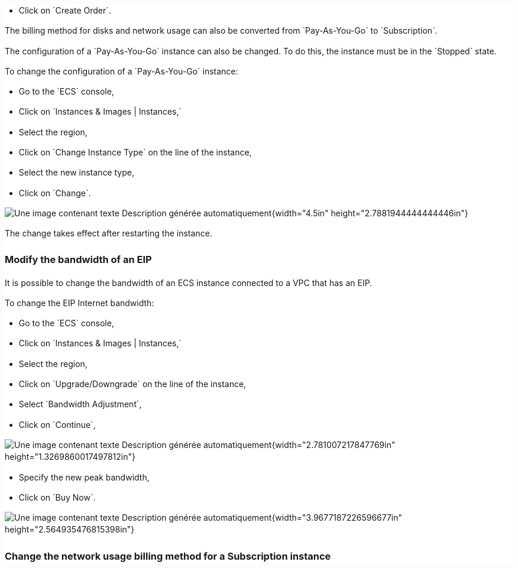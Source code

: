 -   Click on \`Create Order\`.

The billing method for disks and network usage can also be converted
from \`Pay-As-You-Go\` to \`Subscription\`.

The configuration of a \`Pay-As-You-Go\` instance can also be changed.
To do this, the instance must be in the \`Stopped\` state.

To change the configuration of a \`Pay-As-You-Go\` instance:

-   Go to the \`ECS\` console,

-   Click on \`Instances & Images \| Instances,\`

-   Select the region,

-   Click on \`Change Instance Type\` on the line of the instance,

-   Select the new instance type,

-   Click on \`Change\`.

![Une image contenant texte Description générée
automatiquement](./media/image71.png){width="4.5in"
height="2.7881944444444446in"}

The change takes effect after restarting the instance.

### Modify the bandwidth of an EIP 

It is possible to change the bandwidth of an ECS instance connected to a
VPC that has an EIP.

To change the EIP Internet bandwidth:

-   Go to the \`ECS\` console,

-   Click on \`Instances & Images \| Instances,\`

-   Select the region,

-   Click on \`Upgrade/Downgrade\` on the line of the instance,

-   Select \`Bandwidth Adjustment\`,

-   Click on \`Continue\`,

![Une image contenant texte Description générée
automatiquement](./media/image72.png){width="2.781007217847769in"
height="1.3269860017497812in"}

-   Specify the new peak bandwidth,

-   Click on \`Buy Now\`.

![Une image contenant texte Description générée
automatiquement](./media/image73.png){width="3.9677187226596677in"
height="2.564935476815398in"}

### Change the network usage billing method for a Subscription instance 

